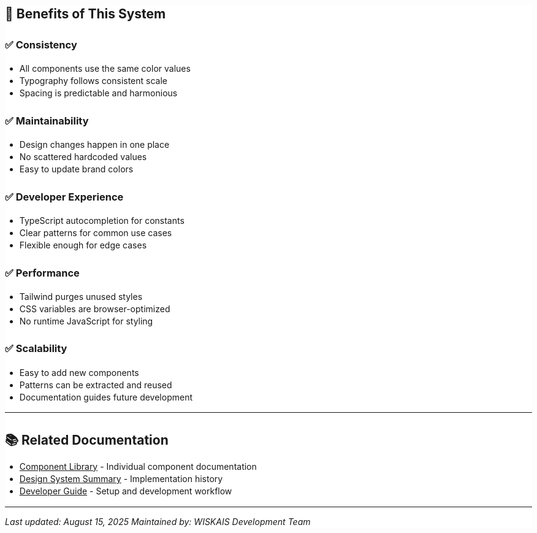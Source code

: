 
## 🚀 Benefits of This System

### ✅ Consistency

- All components use the same color values
- Typography follows consistent scale
- Spacing is predictable and harmonious

### ✅ Maintainability

- Design changes happen in one place
- No scattered hardcoded values
- Easy to update brand colors

### ✅ Developer Experience

- TypeScript autocompletion for constants
- Clear patterns for common use cases
- Flexible enough for edge cases

### ✅ Performance

- Tailwind purges unused styles
- CSS variables are browser-optimized
- No runtime JavaScript for styling

### ✅ Scalability

- Easy to add new components
- Patterns can be extracted and reused
- Documentation guides future development

---

## 📚 Related Documentation

- [Component Library](./components.md) - Individual component documentation
- [Design System Summary](../DESIGN_SYSTEM_SUMMARY.md) - Implementation history
- [Developer Guide](../DEVELOPER_GUIDE.md) - Setup and development workflow

---

*Last updated: August 15, 2025*
*Maintained by: WISKAIS Development Team*
